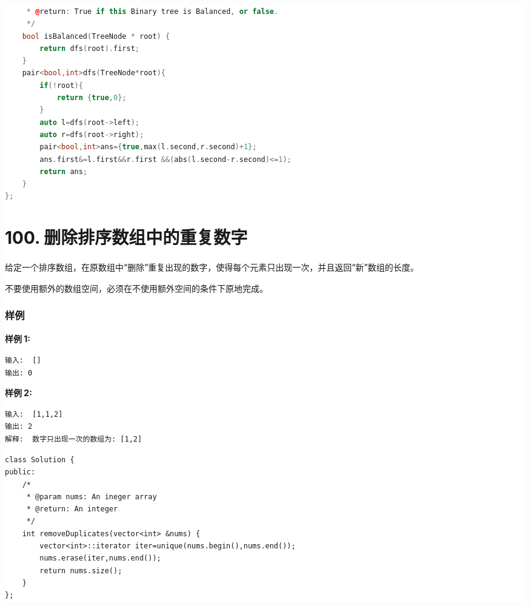 ```cpp
     * @return: True if this Binary tree is Balanced, or false.
     */
    bool isBalanced(TreeNode * root) {
        return dfs(root).first;
    }
    pair<bool,int>dfs(TreeNode*root){
        if(!root){
            return {true,0};
        }
        auto l=dfs(root->left);
        auto r=dfs(root->right);
        pair<bool,int>ans={true,max(l.second,r.second)+1};
        ans.first&=l.first&&r.first &&(abs(l.second-r.second)<=1);
        return ans;
    }
};
```



# 100. 删除排序数组中的重复数字

给定一个排序数组，在原数组中“删除”重复出现的数字，使得每个元素只出现一次，并且返回“新”数组的长度。

不要使用额外的数组空间，必须在不使用额外空间的条件下原地完成。

### 样例

**样例 1:**

```
输入:  []
输出: 0
```

**样例 2:**

```
输入:  [1,1,2]
输出: 2	
解释:  数字只出现一次的数组为: [1,2]
```

```
class Solution {
public:
    /*
     * @param nums: An ineger array
     * @return: An integer
     */
    int removeDuplicates(vector<int> &nums) {
        vector<int>::iterator iter=unique(nums.begin(),nums.end());
        nums.erase(iter,nums.end());
        return nums.size();
    }
};
```
